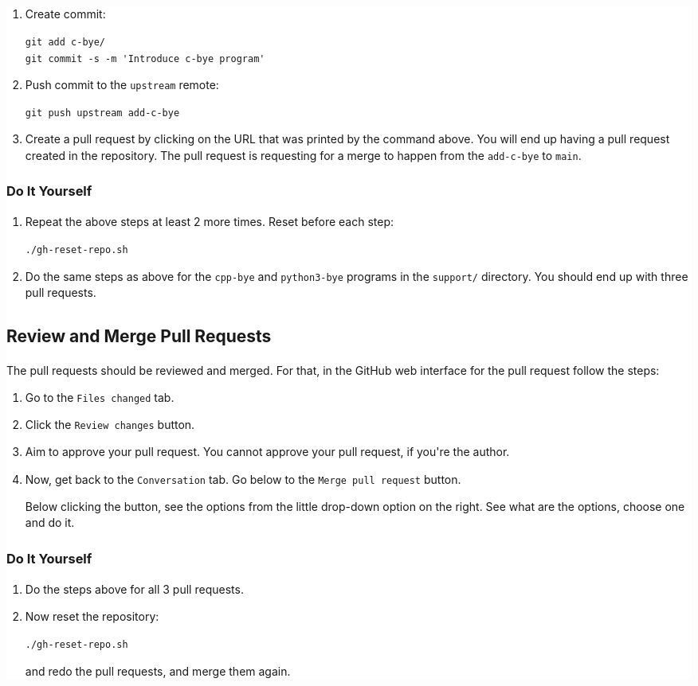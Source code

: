 1. Create commit:

   ```console
   git add c-bye/
   git commit -s -m 'Introduce c-bye program'
   ```

1. Push commit to the `upstream` remote:

   ```console
   git push upstream add-c-bye
   ```

1. Create a pull request by clicking on the URL that was printed by the command above.
   You will end up having a pull request created in the repository.
   The pull request is requesting for a merge to happen from the `add-c-bye` to `main`.

### Do It Yourself

1. Repeat the above steps at least 2 more times.
   Reset before each step:

   ```console
   ./gh-reset-repo.sh
   ```

1. Do the same steps as above for the `cpp-bye` and `python3-bye` programs in the `support/` directory.
   You should end up with three pull requests.

## Review and Merge Pull Requests

The pull requests should be reviewed and merged.
For that, in the GitHub web interface for the pull request follow the steps:

1. Go to the `Files changed` tab.

1. Click the `Review changes` button.

1. Aim to approve your pull request.
   You cannot approve your pull request, if you're the author.

1. Now, get back to the `Conversation` tab.
   Go below to the `Merge pull request` button.

   Below clicking the button, see the options from the little drop-down option on the right.
   See what are the options, choose one and do it.

### Do It Yourself

1. Do the steps above for all 3 pull requests.

1. Now reset the repository:

   ```console
   ./gh-reset-repo.sh
   ```

   and redo the pull requests, and merge them again.
